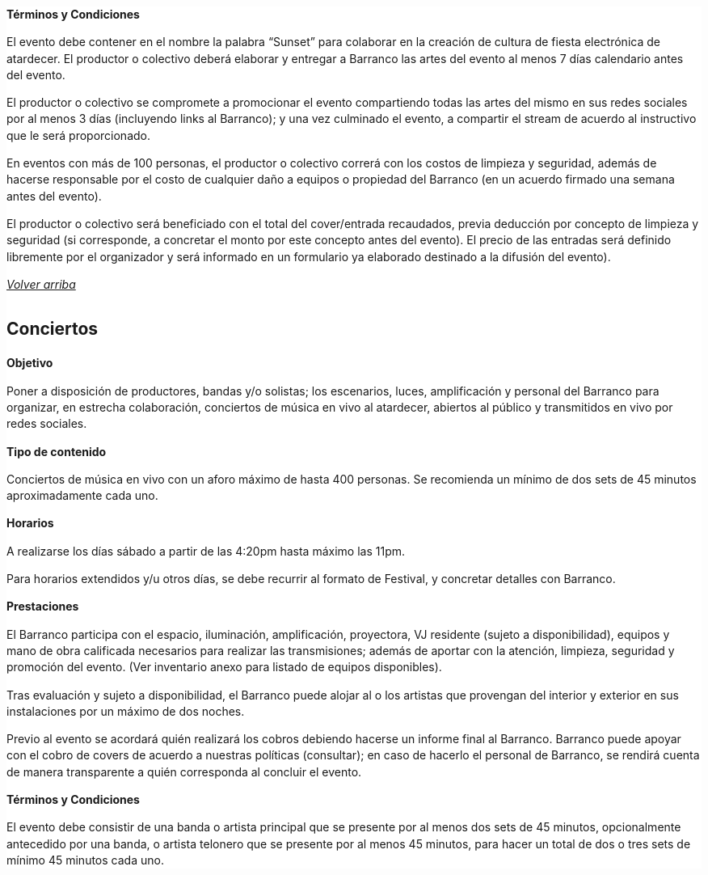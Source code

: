 **Términos y Condiciones**

El evento debe contener en el nombre la palabra “Sunset” para colaborar en la creación de cultura de fiesta electrónica de atardecer. El productor o colectivo deberá elaborar y entregar a Barranco las artes del evento al menos 7 días calendario antes del evento.

El productor o colectivo se compromete a promocionar el evento compartiendo todas las artes del mismo en sus redes sociales por al menos 3 días (incluyendo links al Barranco); y una vez culminado el evento, a compartir el stream de acuerdo al instructivo que le será proporcionado.

En eventos con más de 100 personas, el productor o colectivo correrá con los costos de limpieza y seguridad, además de hacerse responsable por el costo de cualquier daño a equipos o propiedad del Barranco (en un acuerdo firmado una semana antes del evento).

El productor o colectivo será beneficiado con el total del cover/entrada recaudados, previa deducción por concepto de limpieza  y seguridad (si corresponde, a concretar el monto por este concepto antes del evento). El precio de las entradas será definido libremente por el organizador y será informado en un formulario ya elaborado destinado a la difusión del evento).

*[Volver arriba](#Guías)*

## Conciertos

**Objetivo**

Poner a disposición de productores, bandas y/o solistas; los escenarios, luces, amplificación y personal del Barranco para organizar, en estrecha colaboración, conciertos de música en vivo al atardecer, abiertos al público y transmitidos en vivo por redes sociales. 

**Tipo de contenido**

Conciertos de música en vivo con un aforo máximo de hasta 400 personas. Se recomienda un mínimo de dos sets de 45 minutos aproximadamente cada uno.

**Horarios**

A realizarse los días sábado a partir de las 4:20pm hasta máximo las 11pm.

Para horarios extendidos y/u otros días, se debe recurrir al formato de Festival, y concretar detalles con Barranco.

**Prestaciones**

El Barranco participa con el espacio, iluminación, amplificación, proyectora, VJ residente (sujeto a disponibilidad), equipos y mano de obra calificada necesarios para realizar las transmisiones; además de aportar con la atención, limpieza, seguridad y promoción del evento. (Ver inventario anexo para listado de equipos disponibles).

Tras evaluación y sujeto a disponibilidad, el Barranco puede alojar al o los artistas que provengan del interior y exterior en sus instalaciones por un máximo de dos noches.

Previo al evento se acordará quién realizará los cobros debiendo hacerse un informe final al Barranco. Barranco puede apoyar con el cobro de covers de acuerdo a nuestras políticas (consultar); en caso de hacerlo el personal de Barranco, se rendirá cuenta de manera transparente a quién corresponda al concluir el evento.

**Términos y Condiciones**

El evento debe consistir de una banda o artista principal que se presente por al menos dos sets de 45 minutos, opcionalmente antecedido por una banda, o artista telonero que se presente por al menos 45 minutos, para hacer un total de dos o tres sets de mínimo 45 minutos cada uno.
